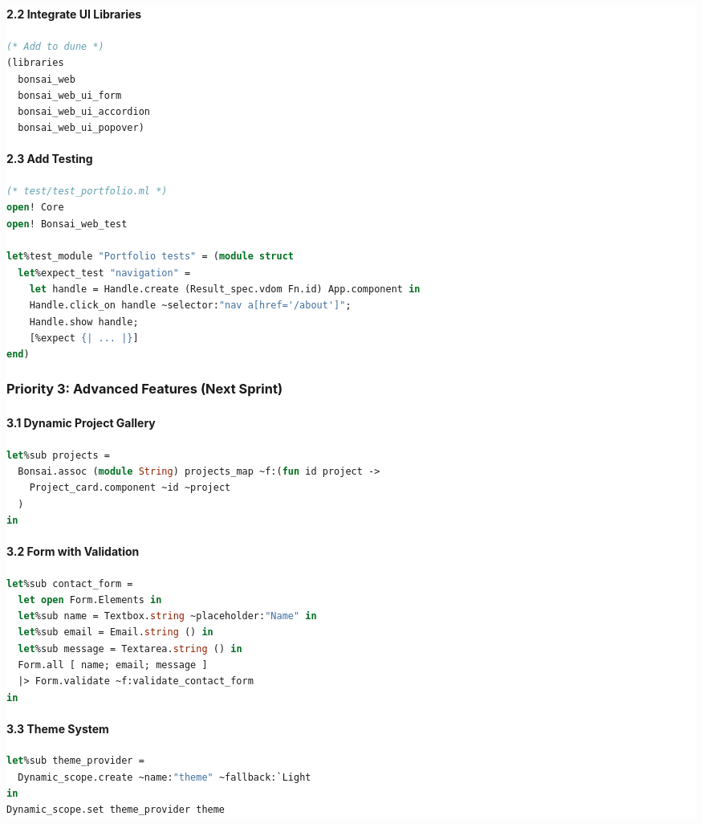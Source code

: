 #### 2.2 Integrate UI Libraries
```ocaml
(* Add to dune *)
(libraries
  bonsai_web
  bonsai_web_ui_form
  bonsai_web_ui_accordion
  bonsai_web_ui_popover)
```

#### 2.3 Add Testing
```ocaml
(* test/test_portfolio.ml *)
open! Core
open! Bonsai_web_test

let%test_module "Portfolio tests" = (module struct
  let%expect_test "navigation" =
    let handle = Handle.create (Result_spec.vdom Fn.id) App.component in
    Handle.click_on handle ~selector:"nav a[href='/about']";
    Handle.show handle;
    [%expect {| ... |}]
end)
```

### Priority 3: Advanced Features (Next Sprint)

#### 3.1 Dynamic Project Gallery
```ocaml
let%sub projects = 
  Bonsai.assoc (module String) projects_map ~f:(fun id project ->
    Project_card.component ~id ~project
  )
in
```

#### 3.2 Form with Validation
```ocaml
let%sub contact_form = 
  let open Form.Elements in
  let%sub name = Textbox.string ~placeholder:"Name" in
  let%sub email = Email.string () in
  let%sub message = Textarea.string () in
  Form.all [ name; email; message ]
  |> Form.validate ~f:validate_contact_form
in
```

#### 3.3 Theme System
```ocaml
let%sub theme_provider = 
  Dynamic_scope.create ~name:"theme" ~fallback:`Light
in
Dynamic_scope.set theme_provider theme
```
